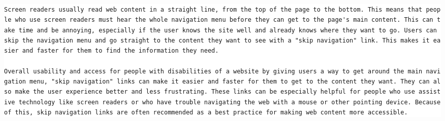     Screen readers usually read web content in a straight line, from the top of the page to the bottom. This means that people who use screen readers must hear the whole navigation menu before they can get to the page's main content. This can take time and be annoying, especially if the user knows the site well and already knows where they want to go. Users can skip the navigation menu and go straight to the content they want to see with a "skip navigation" link. This makes it easier and faster for them to find the information they need.

    Overall usability and access for people with disabilities of a website by giving users a way to get around the main navigation menu, "skip navigation" links can make it easier and faster for them to get to the content they want. They can also make the user experience better and less frustrating. These links can be especially helpful for people who use assistive technology like screen readers or who have trouble navigating the web with a mouse or other pointing device. Because of this, skip navigation links are often recommended as a best practice for making web content more accessible.
